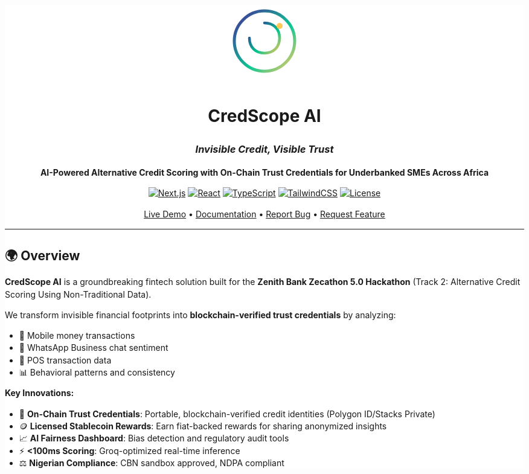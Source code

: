 <div align="center">

<svg width="120" height="120" viewBox="0 0 48 48" fill="none" xmlns="http://www.w3.org/2000/svg">
  <defs>
    <linearGradient id="g1" x1="0" y1="0" x2="1" y2="1">
      <stop offset="0%" stop-color="#3B1E96" />
      <stop offset="60%" stop-color="#00C58E" />
      <stop offset="100%" stop-color="#FFC857" />
    </linearGradient>
  </defs>
  <circle cx="24" cy="24" r="20" stroke="url(#g1)" stroke-width="2" opacity="0.95" />
  <path d="M24 12c6 0 10 4 10 10s-4 10-10 10-10-4-10-10" stroke="url(#g1)" stroke-width="1.8" stroke-linecap="round" stroke-linejoin="round" />
  <circle cx="34" cy="14" r="2" fill="#FFC857" />
</svg>

# CredScope AI

### *Invisible Credit, Visible Trust*

**AI-Powered Alternative Credit Scoring with On-Chain Trust Credentials for Underbanked SMEs Across Africa**

[![Next.js](https://img.shields.io/badge/Next.js-16.0-black?style=flat&logo=next.js)](https://nextjs.org/)
[![React](https://img.shields.io/badge/React-19.2-blue?style=flat&logo=react)](https://react.dev/)
[![TypeScript](https://img.shields.io/badge/TypeScript-5.9-blue?style=flat&logo=typescript)](https://www.typescriptlang.org/)
[![TailwindCSS](https://img.shields.io/badge/Tailwind-4.1-38bdf8?style=flat&logo=tailwind-css)](https://tailwindcss.com/)
[![License](https://img.shields.io/badge/License-MIT-green.svg)](LICENSE)

[Live Demo](#) • [Documentation](#) • [Report Bug](#) • [Request Feature](#)

</div>

---

## 🌍 Overview

**CredScope AI** is a groundbreaking fintech solution built for the **Zenith Bank Zecathon 5.0 Hackathon** (Track 2: Alternative Credit Scoring Using Non-Traditional Data). 

We transform invisible financial footprints into **blockchain-verified trust credentials** by analyzing:
- 📱 Mobile money transactions
- 💬 WhatsApp Business chat sentiment
- 🏪 POS transaction data
- 📊 Behavioral patterns and consistency

**Key Innovations:**
- 🔗 **On-Chain Trust Credentials**: Portable, blockchain-verified credit identities (Polygon ID/Stacks Private)
- 🪙 **Licensed Stablecoin Rewards**: Earn fiat-backed rewards for sharing anonymized insights
- 📈 **AI Fairness Dashboard**: Bias detection and regulatory audit tools
- ⚡ **<100ms Scoring**: Groq-optimized real-time inference
- ⚖️ **Nigerian Compliance**: CBN sandbox approved, NDPA compliant
